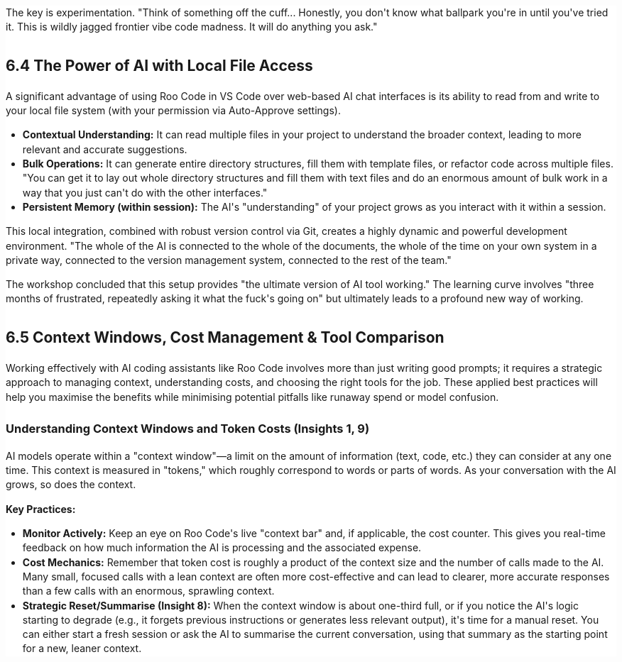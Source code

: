 The key is experimentation. "Think of something off the cuff... Honestly, you don't know what ballpark you're in until you've tried it. This is wildly jagged frontier vibe code madness. It will do anything you ask."

## 6.4 The Power of AI with Local File Access

A significant advantage of using Roo Code in VS Code over web-based AI chat interfaces is its ability to read from and write to your local file system (with your permission via Auto-Approve settings).

*   **Contextual Understanding:** It can read multiple files in your project to understand the broader context, leading to more relevant and accurate suggestions.
*   **Bulk Operations:** It can generate entire directory structures, fill them with template files, or refactor code across multiple files. "You can get it to lay out whole directory structures and fill them with text files and do an enormous amount of bulk work in a way that you just can't do with the other interfaces."
*   **Persistent Memory (within session):** The AI's "understanding" of your project grows as you interact with it within a session.

This local integration, combined with robust version control via Git, creates a highly dynamic and powerful development environment. "The whole of the AI is connected to the whole of the documents, the whole of the time on your own system in a private way, connected to the version management system, connected to the rest of the team."

The workshop concluded that this setup provides "the ultimate version of AI tool working." The learning curve involves "three months of frustrated, repeatedly asking it what the fuck's going on" but ultimately leads to a profound new way of working.

## 6.5 Context Windows, Cost Management &amp; Tool Comparison

Working effectively with AI coding assistants like Roo Code involves more than just writing good prompts; it requires a strategic approach to managing context, understanding costs, and choosing the right tools for the job. These applied best practices will help you maximise the benefits while minimising potential pitfalls like runaway spend or model confusion.

### Understanding Context Windows and Token Costs (Insights 1, 9)

AI models operate within a "context window"—a limit on the amount of information (text, code, etc.) they can consider at any one time. This context is measured in "tokens," which roughly correspond to words or parts of words. As your conversation with the AI grows, so does the context.

**Key Practices:**

*   **Monitor Actively:** Keep an eye on Roo Code's live "context bar" and, if applicable, the cost counter. This gives you real-time feedback on how much information the AI is processing and the associated expense.
*   **Cost Mechanics:** Remember that token cost is roughly a product of the context size and the number of calls made to the AI. Many small, focused calls with a lean context are often more cost-effective and can lead to clearer, more accurate responses than a few calls with an enormous, sprawling context.
*   **Strategic Reset/Summarise (Insight 8):** When the context window is about one-third full, or if you notice the AI's logic starting to degrade (e.g., it forgets previous instructions or generates less relevant output), it's time for a manual reset. You can either start a fresh session or ask the AI to summarise the current conversation, using that summary as the starting point for a new, leaner context.

